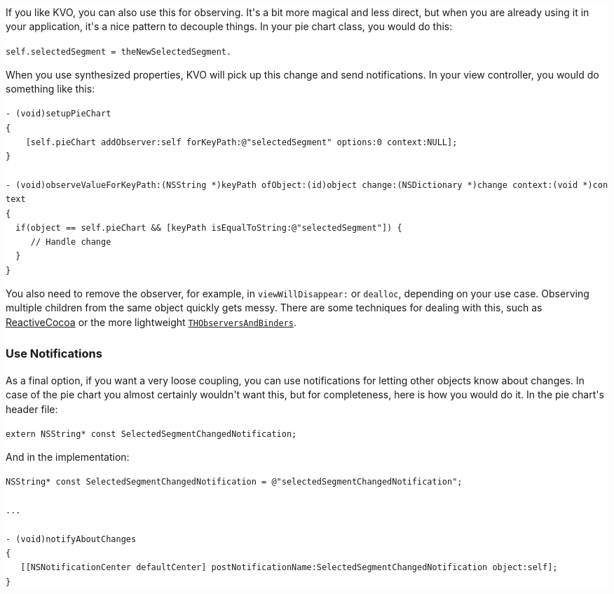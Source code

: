 If you like KVO, you can also use this for observing. It's a bit more
magical and less direct, but when you are already using it in your
application, it's a nice pattern to decouple things. In your pie chart
class, you would do this:

```objc
self.selectedSegment = theNewSelectedSegment.
```

When you use synthesized properties, KVO will pick up this change and
send notifications. In your view controller, you would do something like
this:

```objc
- (void)setupPieChart
{
    [self.pieChart addObserver:self forKeyPath:@"selectedSegment" options:0 context:NULL];
}

- (void)observeValueForKeyPath:(NSString *)keyPath ofObject:(id)object change:(NSDictionary *)change context:(void *)context 
{
  if(object == self.pieChart && [keyPath isEqualToString:@"selectedSegment"]) {
     // Handle change
  }
}
```

You also need to remove the observer, for example, in `viewWillDisappear:` or `dealloc`, depending on your use case. Observing multiple children from the same object quickly gets messy. There are some techniques for dealing with this, such as [ReactiveCocoa](https://github.com/ReactiveCocoa/ReactiveCocoa) or the more lightweight [`THObserversAndBinders`](https://github.com/th-in-gs/THObserversAndBinders).

### Use Notifications

As a final option, if you want a very loose coupling, you can use
notifications for letting other objects know about changes. In case of the pie chart
you almost certainly wouldn't want this, but for completeness, here is
how you would do it. In the pie chart's header file:

```objc
extern NSString* const SelectedSegmentChangedNotification;
```

And in the implementation:

```objc
NSString* const SelectedSegmentChangedNotification = @"selectedSegmentChangedNotification";

...

- (void)notifyAboutChanges
{
   [[NSNotificationCenter defaultCenter] postNotificationName:SelectedSegmentChangedNotification object:self];
}
```
